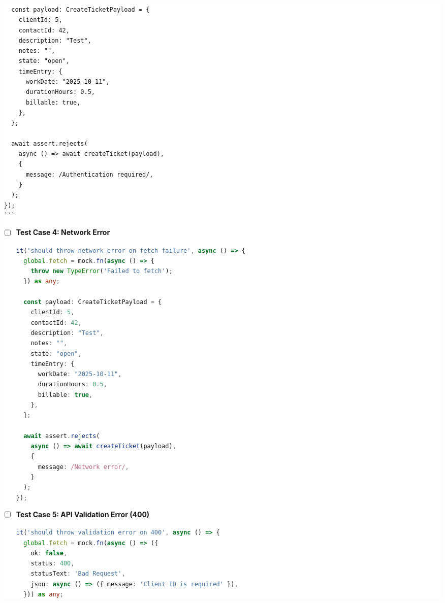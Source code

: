 
      const payload: CreateTicketPayload = {
        clientId: 5,
        contactId: 42,
        description: "Test",
        notes: "",
        state: "open",
        timeEntry: {
          workDate: "2025-10-11",
          durationHours: 0.5,
          billable: true,
        },
      };

      await assert.rejects(
        async () => await createTicket(payload),
        {
          message: /Authentication required/,
        }
      );
    });
    ```
  - [ ] **Test Case 4: Network Error**
    ```typescript
    it('should throw network error on fetch failure', async () => {
      global.fetch = mock.fn(async () => {
        throw new TypeError('Failed to fetch');
      }) as any;

      const payload: CreateTicketPayload = {
        clientId: 5,
        contactId: 42,
        description: "Test",
        notes: "",
        state: "open",
        timeEntry: {
          workDate: "2025-10-11",
          durationHours: 0.5,
          billable: true,
        },
      };

      await assert.rejects(
        async () => await createTicket(payload),
        {
          message: /Network error/,
        }
      );
    });
    ```
  - [ ] **Test Case 5: API Validation Error (400)**
    ```typescript
    it('should throw validation error on 400', async () => {
      global.fetch = mock.fn(async () => ({
        ok: false,
        status: 400,
        statusText: 'Bad Request',
        json: async () => ({ message: 'Client ID is required' }),
      })) as any;
